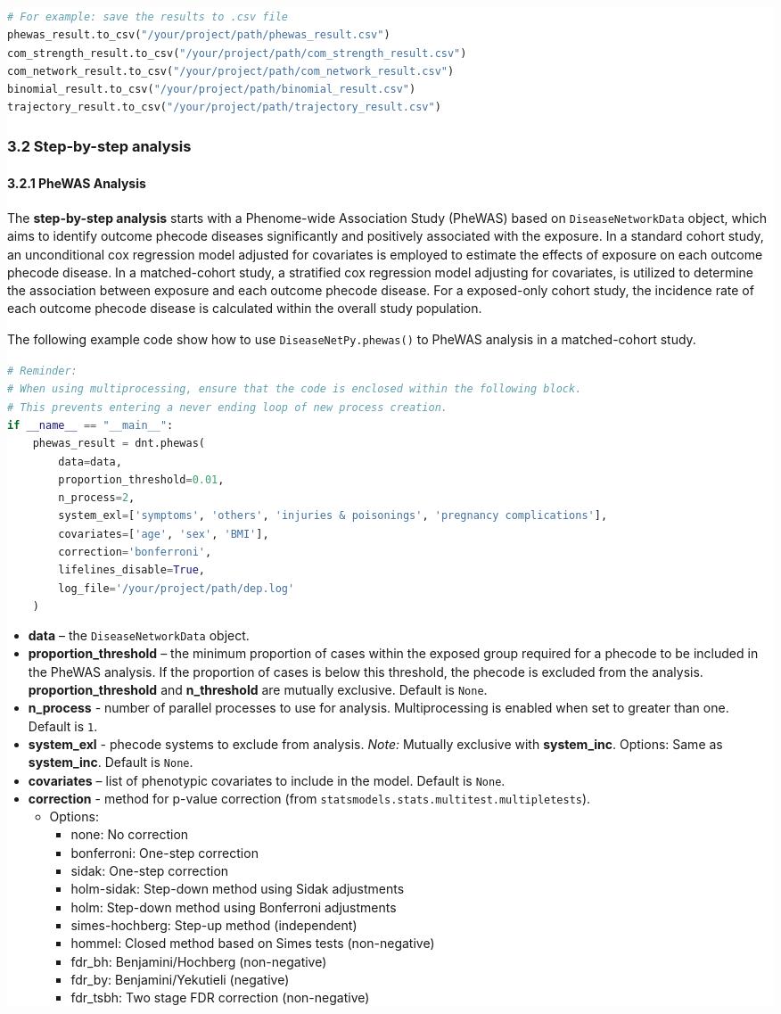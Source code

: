 ```python
# For example: save the results to .csv file
phewas_result.to_csv("/your/project/path/phewas_result.csv")
com_strength_result.to_csv("/your/project/path/com_strength_result.csv")
com_network_result.to_csv("/your/project/path/com_network_result.csv")
binomial_result.to_csv("/your/project/path/binomial_result.csv")
trajectory_result.to_csv("/your/project/path/trajectory_result.csv")
```

### 3.2 Step-by-step analysis

#### 3.2.1 PheWAS Analysis

The **step-by-step analysis** starts with a Phenome-wide Association Study (PheWAS) based on `DiseaseNetworkData` object, which aims to identify outcome phecode diseases significantly and positively associated with the exposure. In a standard cohort study, an unconditional cox regression model adjusted for covariates is employed to estimate the effects of exposure on each outcome phecode disease. In a matched-cohort study, a stratified cox regression model adjusting for covariates, is utilized to determine the association between exposure and each outcome phecode disease. For a exposed-only cohort study, the incidence rate of each outcome phecode disease is calculated within the overall study population.

The following example code show how to use `DiseaseNetPy.phewas()` to PheWAS analysis in a matched-cohort study.

```python
# Reminder:
# When using multiprocessing, ensure that the code is enclosed within the following block.
# This prevents entering a never ending loop of new process creation.
if __name__ == "__main__":
    phewas_result = dnt.phewas(
        data=data,                                            
        proportion_threshold=0.01,                            
        n_process=2,                                          
        system_exl=['symptoms', 'others', 'injuries & poisonings', 'pregnancy complications'],                                                   
        covariates=['age', 'sex', 'BMI'],                                                    
        correction='bonferroni',                               
        lifelines_disable=True,                               
        log_file='/your/project/path/dep.log'
    )
```

- **data** – the `DiseaseNetworkData` object.
- **proportion_threshold** – the minimum proportion of cases within the exposed group required for a phecode to be included in the PheWAS analysis. If the proportion of cases is below this threshold, the phecode is excluded from the analysis. **proportion_threshold** and **n_threshold** are mutually exclusive. Default is `None`.
- **n_process** - number of parallel processes to use for analysis. Multiprocessing is enabled when set to greater than one. Default is `1`.
- **system_exl** - phecode systems to exclude from analysis. *Note:* Mutually exclusive with **system_inc**. Options: Same as **system_inc**. Default is `None`.
- **covariates** – list of phenotypic covariates to include in the model. Default is `None`.
- **correction** - method for p-value correction (from `statsmodels.stats.multitest.multipletests`).  
  - Options:
    - none: No correction  
    - bonferroni: One-step correction  
    - sidak: One-step correction  
    - holm-sidak: Step-down method using Sidak adjustments  
    - holm: Step-down method using Bonferroni adjustments  
    - simes-hochberg: Step-up method (independent)  
    - hommel: Closed method based on Simes tests (non-negative)  
    - fdr_bh: Benjamini/Hochberg (non-negative)  
    - fdr_by: Benjamini/Yekutieli (negative)  
    - fdr_tsbh: Two stage FDR correction (non-negative)  